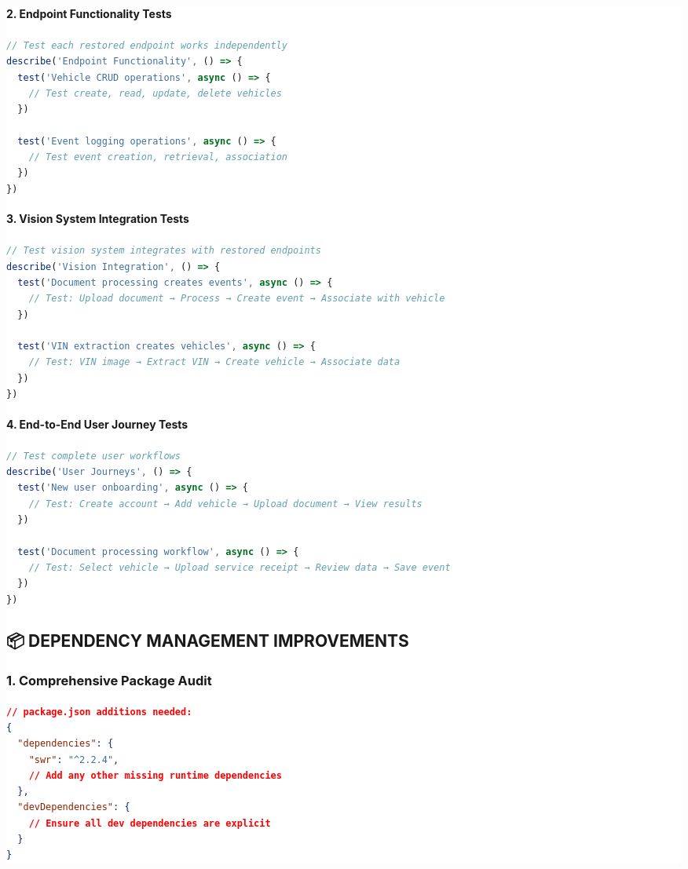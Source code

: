 #### **2. Endpoint Functionality Tests**
```typescript
// Test each restored endpoint works independently
describe('Endpoint Functionality', () => {
  test('Vehicle CRUD operations', async () => {
    // Test create, read, update, delete vehicles
  })
  
  test('Event logging operations', async () => {
    // Test event creation, retrieval, association
  })
})
```

#### **3. Vision System Integration Tests**
```typescript
// Test vision system integrates with restored endpoints
describe('Vision Integration', () => {
  test('Document processing creates events', async () => {
    // Test: Upload document → Process → Create event → Associate with vehicle
  })
  
  test('VIN extraction creates vehicles', async () => {
    // Test: VIN image → Extract VIN → Create vehicle → Associate data
  })
})
```

#### **4. End-to-End User Journey Tests**
```typescript
// Test complete user workflows
describe('User Journeys', () => {
  test('New user onboarding', async () => {
    // Test: Create account → Add vehicle → Upload document → View results
  })
  
  test('Document processing workflow', async () => {
    // Test: Select vehicle → Upload service receipt → Review data → Save event
  })
})
```

## 📦 DEPENDENCY MANAGEMENT IMPROVEMENTS

### **1. Comprehensive Package Audit**
```json
// package.json additions needed:
{
  "dependencies": {
    "swr": "^2.2.4",
    // Add any other missing runtime dependencies
  },
  "devDependencies": {
    // Ensure all dev dependencies are explicit
  }
}
```
